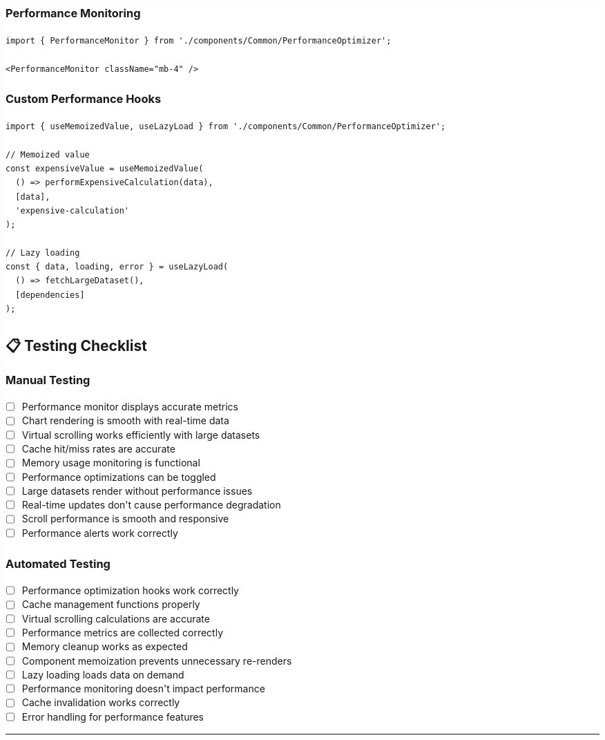 ### Performance Monitoring
```tsx
import { PerformanceMonitor } from './components/Common/PerformanceOptimizer';

<PerformanceMonitor className="mb-4" />
```

### Custom Performance Hooks
```tsx
import { useMemoizedValue, useLazyLoad } from './components/Common/PerformanceOptimizer';

// Memoized value
const expensiveValue = useMemoizedValue(
  () => performExpensiveCalculation(data),
  [data],
  'expensive-calculation'
);

// Lazy loading
const { data, loading, error } = useLazyLoad(
  () => fetchLargeDataset(),
  [dependencies]
);
```

## 📋 Testing Checklist

### Manual Testing
- [ ] Performance monitor displays accurate metrics
- [ ] Chart rendering is smooth with real-time data
- [ ] Virtual scrolling works efficiently with large datasets
- [ ] Cache hit/miss rates are accurate
- [ ] Memory usage monitoring is functional
- [ ] Performance optimizations can be toggled
- [ ] Large datasets render without performance issues
- [ ] Real-time updates don't cause performance degradation
- [ ] Scroll performance is smooth and responsive
- [ ] Performance alerts work correctly

### Automated Testing
- [ ] Performance optimization hooks work correctly
- [ ] Cache management functions properly
- [ ] Virtual scrolling calculations are accurate
- [ ] Performance metrics are collected correctly
- [ ] Memory cleanup works as expected
- [ ] Component memoization prevents unnecessary re-renders
- [ ] Lazy loading loads data on demand
- [ ] Performance monitoring doesn't impact performance
- [ ] Cache invalidation works correctly
- [ ] Error handling for performance features

---